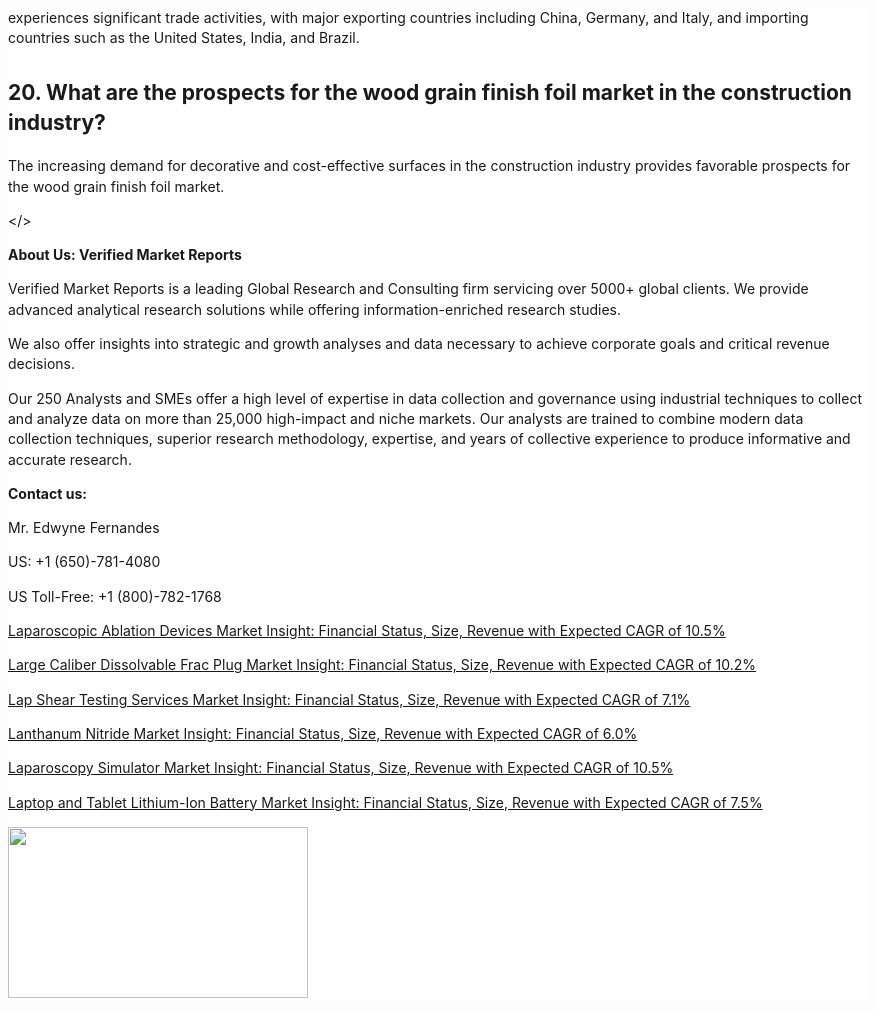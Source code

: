experiences significant trade activities, with major exporting countries including China, Germany, and Italy, and importing countries such as the United States, India, and Brazil.</p><h2>20. What are the prospects for the wood grain finish foil market in the construction industry?</h2><p>The increasing demand for decorative and cost-effective surfaces in the construction industry provides favorable prospects for the wood grain finish foil market.</p></body></></strong></p><p id="" class=""><strong>About Us: Verified Market Reports</strong></p><p id="" class="">Verified Market Reports is a leading Global Research and Consulting firm servicing over 5000+ global clients. We provide advanced analytical research solutions while offering information-enriched research studies.</p><p id="" class="">We also offer insights into strategic and growth analyses and data necessary to achieve corporate goals and critical revenue decisions.</p><p id="" class="">Our 250 Analysts and SMEs offer a high level of expertise in data collection and governance using industrial techniques to collect and analyze data on more than 25,000 high-impact and niche markets. Our analysts are trained to combine modern data collection techniques, superior research methodology, expertise, and years of collective experience to produce informative and accurate research.</p><p id="" class=""><strong>Contact us:</strong></p><p id="" class="">Mr. Edwyne Fernandes</p><p id="" class="">US: +1 (650)-781-4080</p><p id="" class="">US Toll-Free: +1 (800)-782-1768</p><p><a href="https://www.linkedin.com/company/insightful-research-edge/?viewAsMember=true" target="_blank">Laparoscopic Ablation Devices Market Insight: Financial Status, Size, Revenue with Expected CAGR of 10.5%</a></p> <p><a href="https://www.linkedin.com/company/linkedin-community-research/?viewAsMember=true" target="_blank">Large Caliber Dissolvable Frac Plug Market Insight: Financial Status, Size, Revenue with Expected CAGR of 10.2%</a></p> <p><a href="https://www.linkedin.com/company/analytica-alliance/?viewAsMember=true" target="_blank">Lap Shear Testing Services Market Insight: Financial Status, Size, Revenue with Expected CAGR of 7.1%</a></p> <p><a href="https://www.linkedin.com/company/the-reasearch-data/?viewAsMember=true" target="_blank">Lanthanum Nitride Market Insight: Financial Status, Size, Revenue with Expected CAGR of 6.0%</a></p> <p><a href="https://www.linkedin.com/company/analysis-growth-navigator/?viewAsMember=true" target="_blank">Laparoscopy Simulator Market Insight: Financial Status, Size, Revenue with Expected CAGR of 10.5%</a></p> <p><a href="https://www.linkedin.com/company/research-advancements/?viewAsMember=true" target="_blank">Laptop and Tablet Lithium-Ion Battery Market Insight: Financial Status, Size, Revenue with Expected CAGR of 7.5%</a></p> <p><img class="alignnone size-medium wp-image-20088" src="https://ffe5etoiles.com/wp-content/uploads/2024/12/MST1-300x171.png" alt="" width="300" height="171" /></p>

